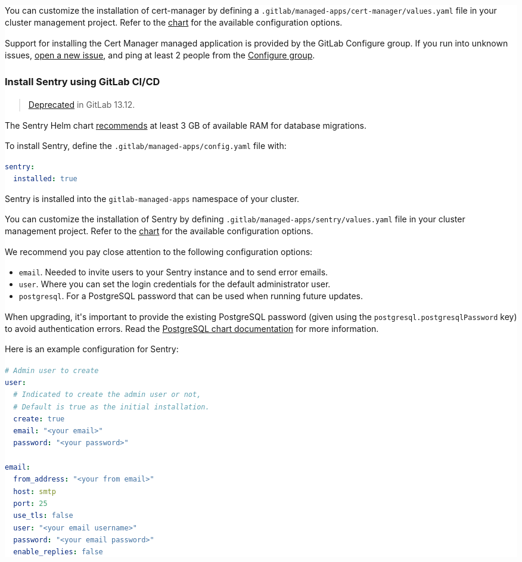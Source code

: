You can customize the installation of cert-manager by defining a
`.gitlab/managed-apps/cert-manager/values.yaml` file in your cluster
management project. Refer to the
[chart](https://github.com/jetstack/cert-manager) for the
available configuration options.

Support for installing the Cert Manager managed application is provided by the
GitLab Configure group. If you run into unknown issues,
[open a new issue](https://gitlab.com/gitlab-org/gitlab/-/issues/new), and ping at
least 2 people from the
[Configure group](https://about.gitlab.com/handbook/product/categories/#configure-group).

### Install Sentry using GitLab CI/CD

> [Deprecated](https://gitlab.com/gitlab-org/gitlab/-/issues/327908) in GitLab 13.12.

The Sentry Helm chart [recommends](https://github.com/helm/charts/blob/f6e5784f265dd459c5a77430185d0302ed372665/stable/sentry/values.yaml#L284-L285)
at least 3 GB of available RAM for database migrations.

To install Sentry, define the `.gitlab/managed-apps/config.yaml` file
with:

```yaml
sentry:
  installed: true
```

Sentry is installed into the `gitlab-managed-apps` namespace
of your cluster.

You can customize the installation of Sentry by defining
`.gitlab/managed-apps/sentry/values.yaml` file in your cluster
management project. Refer to the
[chart](https://github.com/helm/charts/tree/master/stable/sentry)
for the available configuration options.

We recommend you pay close attention to the following configuration options:

- `email`. Needed to invite users to your Sentry instance and to send error emails.
- `user`. Where you can set the login credentials for the default administrator user.
- `postgresql`. For a PostgreSQL password that can be used when running future updates.

When upgrading, it's important to provide the existing PostgreSQL password (given
using the `postgresql.postgresqlPassword` key) to avoid authentication errors.
Read the [PostgreSQL chart documentation](https://github.com/helm/charts/tree/master/stable/postgresql#upgrade)
for more information.

Here is an example configuration for Sentry:

```yaml
# Admin user to create
user:
  # Indicated to create the admin user or not,
  # Default is true as the initial installation.
  create: true
  email: "<your email>"
  password: "<your password>"

email:
  from_address: "<your from email>"
  host: smtp
  port: 25
  use_tls: false
  user: "<your email username>"
  password: "<your email password>"
  enable_replies: false

```